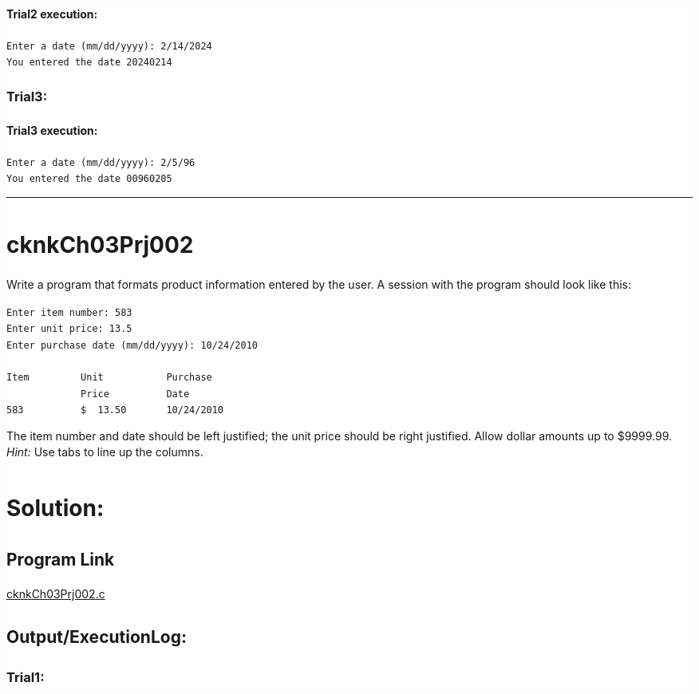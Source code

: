 #### Trial2 execution:



```shell
Enter a date (mm/dd/yyyy): 2/14/2024
You entered the date 20240214
```



### Trial3:

#### Trial3 execution:



```shell
Enter a date (mm/dd/yyyy): 2/5/96
You entered the date 00960205
```



<hr class="hr1ExrcPrj"/>

# cknkCh03Prj002



Write a program that formats product information entered by the user. A session with the program should look like this:

```shell
Enter item number: 583
Enter unit price: 13.5
Enter purchase date (mm/dd/yyyy): 10/24/2010

Item         Unit           Purchase
             Price          Date
583          $  13.50       10/24/2010
```

The item number and date should be left justified; the unit price should be right justified. Allow dollar amounts up to $9999.99. *Hint:* Use tabs to line up the columns.



# Solution:


## Program Link

[cknkCh03Prj002.c](./cknkCh03Prj002.c)

## Output/ExecutionLog:

### Trial1:
